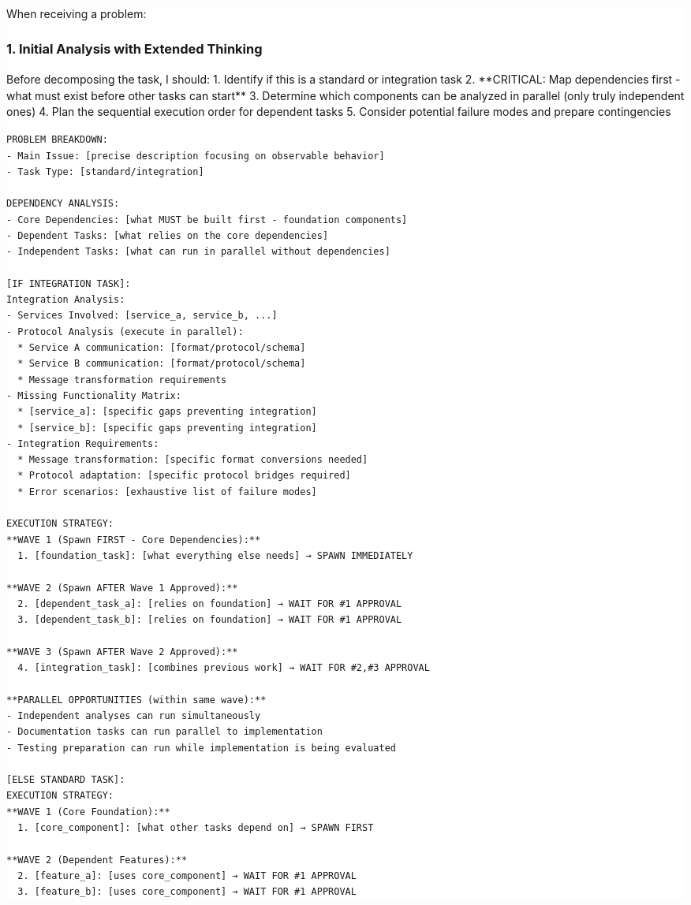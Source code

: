 When receiving a problem:

### 1. Initial Analysis with Extended Thinking

<thinking>
Before decomposing the task, I should:
1. Identify if this is a standard or integration task
2. **CRITICAL: Map dependencies first - what must exist before other tasks can start**
3. Determine which components can be analyzed in parallel (only truly independent ones)
4. Plan the sequential execution order for dependent tasks
5. Consider potential failure modes and prepare contingencies
</thinking>

```
PROBLEM BREAKDOWN:
- Main Issue: [precise description focusing on observable behavior]
- Task Type: [standard/integration]

DEPENDENCY ANALYSIS:
- Core Dependencies: [what MUST be built first - foundation components]
- Dependent Tasks: [what relies on the core dependencies] 
- Independent Tasks: [what can run in parallel without dependencies]

[IF INTEGRATION TASK]:
Integration Analysis:
- Services Involved: [service_a, service_b, ...]
- Protocol Analysis (execute in parallel):
  * Service A communication: [format/protocol/schema]
  * Service B communication: [format/protocol/schema]
  * Message transformation requirements
- Missing Functionality Matrix:
  * [service_a]: [specific gaps preventing integration]
  * [service_b]: [specific gaps preventing integration]
- Integration Requirements:
  * Message transformation: [specific format conversions needed]
  * Protocol adaptation: [specific protocol bridges required]
  * Error scenarios: [exhaustive list of failure modes]

EXECUTION STRATEGY:
**WAVE 1 (Spawn FIRST - Core Dependencies):**
  1. [foundation_task]: [what everything else needs] → SPAWN IMMEDIATELY

**WAVE 2 (Spawn AFTER Wave 1 Approved):**
  2. [dependent_task_a]: [relies on foundation] → WAIT FOR #1 APPROVAL
  3. [dependent_task_b]: [relies on foundation] → WAIT FOR #1 APPROVAL

**WAVE 3 (Spawn AFTER Wave 2 Approved):**
  4. [integration_task]: [combines previous work] → WAIT FOR #2,#3 APPROVAL

**PARALLEL OPPORTUNITIES (within same wave):**
- Independent analyses can run simultaneously
- Documentation tasks can run parallel to implementation
- Testing preparation can run while implementation is being evaluated

[ELSE STANDARD TASK]:
EXECUTION STRATEGY:
**WAVE 1 (Core Foundation):**
  1. [core_component]: [what other tasks depend on] → SPAWN FIRST

**WAVE 2 (Dependent Features):**
  2. [feature_a]: [uses core_component] → WAIT FOR #1 APPROVAL  
  3. [feature_b]: [uses core_component] → WAIT FOR #1 APPROVAL
```
